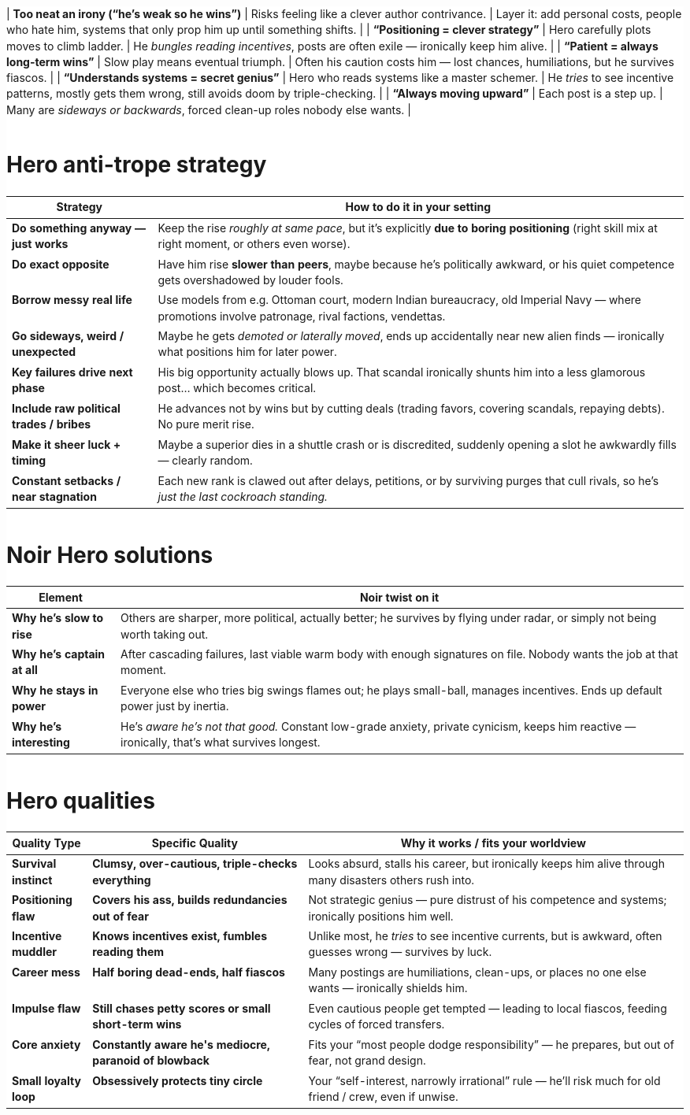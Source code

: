 | **Too neat an irony (“he’s weak so he wins”)** | Risks feeling like a clever author contrivance.                                                         | Layer it: add personal costs, people who hate him, systems that only prop him up until something shifts.              |
| **“Positioning = clever strategy”**       | Hero carefully plots moves to climb ladder.   | He *bungles reading incentives*, posts are often exile — ironically keep him alive.                 |
| **“Patient = always long-term wins”**     | Slow play means eventual triumph.             | Often his caution costs him — lost chances, humiliations, but he survives fiascos.                  |
| **“Understands systems = secret genius”** | Hero who reads systems like a master schemer. | He *tries* to see incentive patterns, mostly gets them wrong, still avoids doom by triple-checking. |
| **“Always moving upward”**                | Each post is a step up.                       | Many are *sideways or backwards*, forced clean-up roles nobody else wants.                          |




# Hero anti-trope strategy

| **Strategy**                              | **How to do it in your setting**                                                                                                                  |
| ----------------------------------------- | ------------------------------------------------------------------------------------------------------------------------------------------------- |
| **Do something anyway — just works**      | Keep the rise *roughly at same pace*, but it’s explicitly **due to boring positioning** (right skill mix at right moment, or others even worse).  |
| **Do exact opposite**                     | Have him rise **slower than peers**, maybe because he’s politically awkward, or his quiet competence gets overshadowed by louder fools.           |
| **Borrow messy real life**                | Use models from e.g. Ottoman court, modern Indian bureaucracy, old Imperial Navy — where promotions involve patronage, rival factions, vendettas. |
| **Go sideways, weird / unexpected**       | Maybe he gets *demoted or laterally moved*, ends up accidentally near new alien finds — ironically what positions him for later power.            |
| **Key failures drive next phase**         | His big opportunity actually blows up. That scandal ironically shunts him into a less glamorous post… which becomes critical.                     |
| **Include raw political trades / bribes** | He advances not by wins but by cutting deals (trading favors, covering scandals, repaying debts). No pure merit rise.                             |
| **Make it sheer luck + timing**           | Maybe a superior dies in a shuttle crash or is discredited, suddenly opening a slot he awkwardly fills — clearly random.                          |
| **Constant setbacks / near stagnation**   | Each new rank is clawed out after delays, petitions, or by surviving purges that cull rivals, so he’s *just the last cockroach standing.*         |

# Noir Hero solutions

| Element                     | Noir twist on it                                                                                                                              |
| --------------------------- | --------------------------------------------------------------------------------------------------------------------------------------------- |
| **Why he’s slow to rise**   | Others are sharper, more political, actually better; he survives by flying under radar, or simply not being worth taking out.                 |
| **Why he’s captain at all** | After cascading failures, last viable warm body with enough signatures on file. Nobody wants the job at that moment.                          |
| **Why he stays in power**   | Everyone else who tries big swings flames out; he plays small-ball, manages incentives. Ends up default power just by inertia.                |
| **Why he’s interesting**    | He’s *aware he’s not that good.* Constant low-grade anxiety, private cynicism, keeps him reactive — ironically, that’s what survives longest. |

# Hero qualities

| **Quality Type**       | **Specific Quality**                                     | **Why it works / fits your worldview**                                                                     |
| ---------------------- | -------------------------------------------------------- | ---------------------------------------------------------------------------------------------------------- |
| **Survival instinct**  | **Clumsy, over-cautious, triple-checks everything**      | Looks absurd, stalls his career, but ironically keeps him alive through many disasters others rush into.   |
| **Positioning flaw**   | **Covers his ass, builds redundancies out of fear**      | Not strategic genius — pure distrust of his competence and systems; ironically positions him well.         |
| **Incentive muddler**  | **Knows incentives exist, fumbles reading them**         | Unlike most, he *tries* to see incentive currents, but is awkward, often guesses wrong — survives by luck. |
| **Career mess**        | **Half boring dead-ends, half fiascos**                  | Many postings are humiliations, clean-ups, or places no one else wants — ironically shields him.           |
| **Impulse flaw**       | **Still chases petty scores or small short-term wins**   | Even cautious people get tempted — leading to local fiascos, feeding cycles of forced transfers.           |
| **Core anxiety**       | **Constantly aware he's mediocre, paranoid of blowback** | Fits your “most people dodge responsibility” — he prepares, but out of fear, not grand design.             |
| **Small loyalty loop** | **Obsessively protects tiny circle**                     | Your “self-interest, narrowly irrational” rule — he’ll risk much for old friend / crew, even if unwise.    |